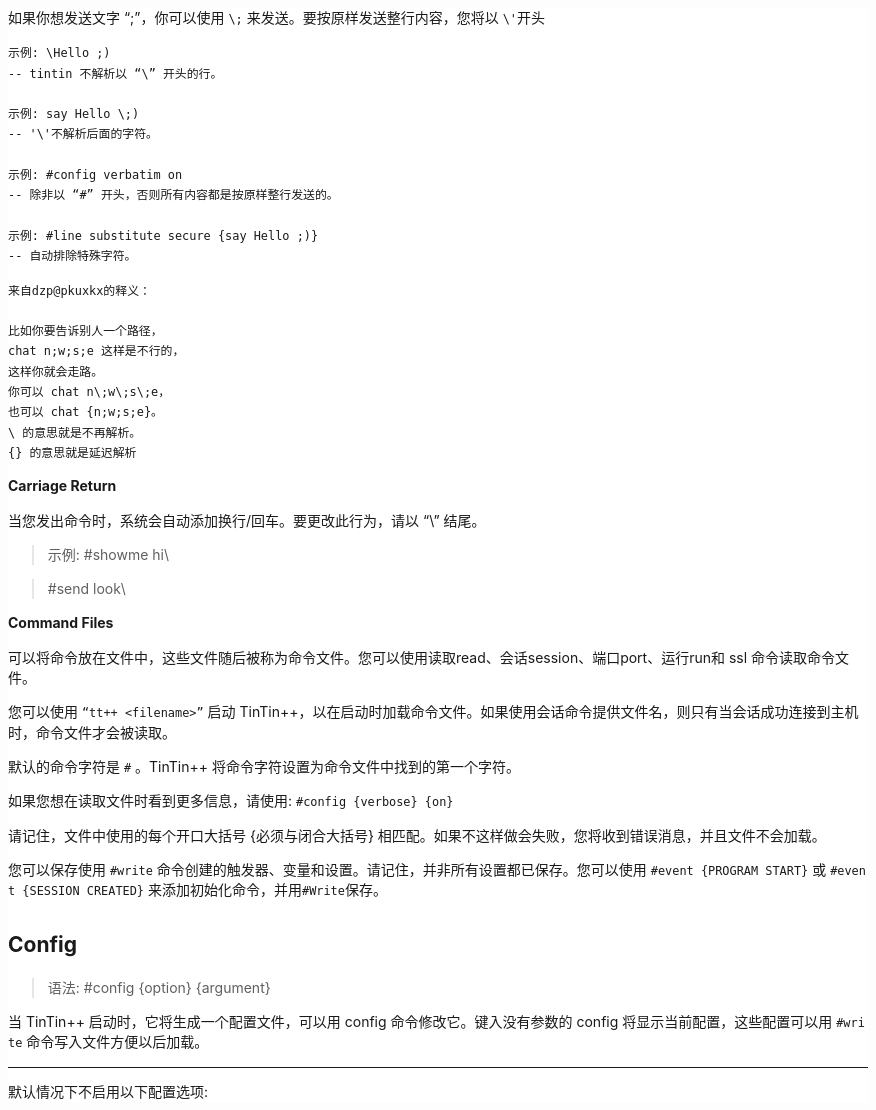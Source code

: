 如果你想发送文字 “;”，你可以使用 `\;` 来发送。要按原样发送整行内容，您将以 `\'`开头

```
示例: \Hello ;) 
-- tintin 不解析以 “\” 开头的行。

示例: say Hello \;) 
-- '\'不解析后面的字符。

示例: #config verbatim on 
-- 除非以 “#” 开头，否则所有内容都是按原样整行发送的。

示例: #line substitute secure {say Hello ;)} 
-- 自动排除特殊字符。
```

```
来自dzp@pkuxkx的释义：

比如你要告诉别人一个路径，
chat n;w;s;e 这样是不行的，
这样你就会走路。
你可以 chat n\;w\;s\;e，
也可以 chat {n;w;s;e}。
\ 的意思就是不再解析。
{} 的意思就是延迟解析
```

**Carriage Return**

当您发出命令时，系统会自动添加换行/回车。要更改此行为，请以 “\” 结尾。

> 示例: #showme hi\

> #send look\

**Command Files**

可以将命令放在文件中，这些文件随后被称为命令文件。您可以使用读取read、会话session、端口port、运行run和 ssl 命令读取命令文件。

您可以使用 `“tt++ <filename>”` 启动 TinTin++，以在启动时加载命令文件。如果使用会话命令提供文件名，则只有当会话成功连接到主机时，命令文件才会被读取。

默认的命令字符是 `#` 。TinTin++ 将命令字符设置为命令文件中找到的第一个字符。

如果您想在读取文件时看到更多信息，请使用: `#config {verbose} {on}`

请记住，文件中使用的每个开口大括号 {必须与闭合大括号} 相匹配。如果不这样做会失败，您将收到错误消息，并且文件不会加载。

您可以保存使用 `#write` 命令创建的触发器、变量和设置。请记住，并非所有设置都已保存。您可以使用 `#event {PROGRAM START}` 或 `#event {SESSION CREATED}` 来添加初始化命令，并用`#Write`保存。

## Config

> 语法: #config {option} {argument}

当 TinTin++ 启动时，它将生成一个配置文件，可以用 config 命令修改它。键入没有参数的 config 将显示当前配置，这些配置可以用 `#write` 命令写入文件方便以后加载。

***
默认情况下不启用以下配置选项:
